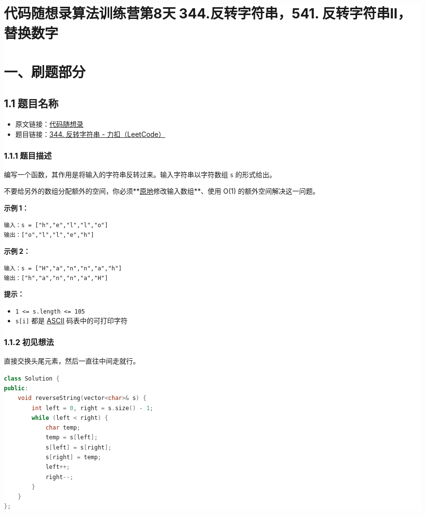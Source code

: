 # 代码随想录算法训练营第8天 344.反转字符串，541. 反转字符串II，替换数字

# 一、刷题部分

## 1.1 题目名称

- 原文链接：[代码随想录](https://programmercarl.com/0344.反转字符串.html#_344-反转字符串)
- 题目链接：[344. 反转字符串 - 力扣（LeetCode）](https://leetcode.cn/problems/reverse-string/)

### 1.1.1 题目描述

编写一个函数，其作用是将输入的字符串反转过来。输入字符串以字符数组 `s` 的形式给出。

不要给另外的数组分配额外的空间，你必须**[原地](https://baike.baidu.com/item/原地算法)修改输入数组**、使用 O(1) 的额外空间解决这一问题。

**示例 1：**

```
输入：s = ["h","e","l","l","o"]
输出：["o","l","l","e","h"]
```

**示例 2：**

```
输入：s = ["H","a","n","n","a","h"]
输出：["h","a","n","n","a","H"]
```

**提示：**

- `1 <= s.length <= 105`
- `s[i]` 都是 [ASCII](https://baike.baidu.com/item/ASCII) 码表中的可打印字符

### 1.1.2 初见想法

直接交换头尾元素，然后一直往中间走就行。

```cpp
class Solution {
public:
    void reverseString(vector<char>& s) {
        int left = 0, right = s.size() - 1;
        while (left < right) {
            char temp;
            temp = s[left];
            s[left] = s[right];
            s[right] = temp;
            left++;
            right--;
        }
    }
};
```
